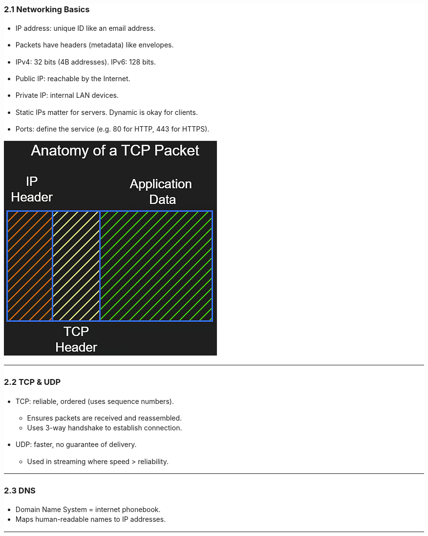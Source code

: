 ### 2.1 Networking Basics

- IP address: unique ID like an email address.
- Packets have headers (metadata) like envelopes.
- IPv4: 32 bits (4B addresses). IPv6: 128 bits.

- Public IP: reachable by the Internet.
- Private IP: internal LAN devices.
- Static IPs matter for servers. Dynamic is okay for clients.

- Ports: define the service (e.g. 80 for HTTP, 443 for HTTPS).

![alt text](img/image-2.png)

---

### 2.2 TCP & UDP

- TCP: reliable, ordered (uses sequence numbers).

  - Ensures packets are received and reassembled.
  - Uses 3-way handshake to establish connection.

- UDP: faster, no guarantee of delivery.
  - Used in streaming where speed > reliability.

---

### 2.3 DNS

- Domain Name System = internet phonebook.
- Maps human-readable names to IP addresses.

---